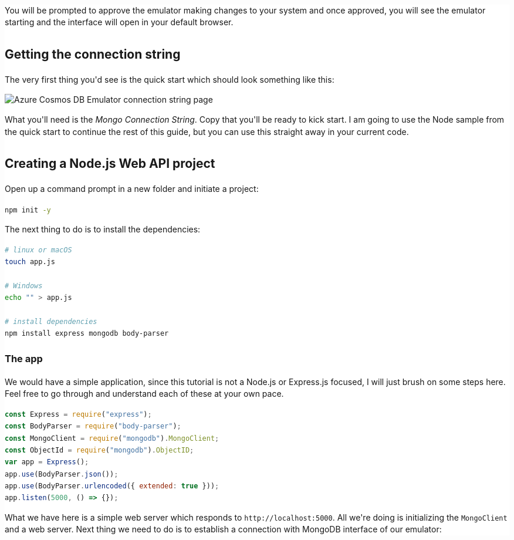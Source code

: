 You will be prompted to approve the emulator making changes to your system and once approved, you will see the emulator starting and the interface will open in your default browser.

## Getting the connection string

The very first thing you'd see is the quick start which should look something like this:

![Azure Cosmos DB Emulator connection string page](./emulatorquickstart.jpg)

What you'll need is the _Mongo Connection String_. Copy that you'll be ready to kick start. I am going to use the Node sample from the quick start to continue the rest of this guide, but you can use this straight away in your current code.

## Creating a Node.js Web API project

Open up a command prompt in a new folder and initiate a project:

```bash
npm init -y
```

The next thing to do is to install the dependencies:

```bash
# linux or macOS
touch app.js

# Windows
echo "" > app.js

# install dependencies
npm install express mongodb body-parser
```

### The app

We would have a simple application, since this tutorial is not a Node.js or Express.js focused, I will just brush on some steps here. Feel free to go through and understand each of these at your own pace.

```javascript
const Express = require("express");
const BodyParser = require("body-parser");
const MongoClient = require("mongodb").MongoClient;
const ObjectId = require("mongodb").ObjectID;
var app = Express();
app.use(BodyParser.json());
app.use(BodyParser.urlencoded({ extended: true }));
app.listen(5000, () => {});
```

What we have here is a simple web server which responds to `http://localhost:5000`. All we're doing is initializing the `MongoClient` and a web server. Next thing we need to do is to establish a connection with MongoDB interface of our emulator:
